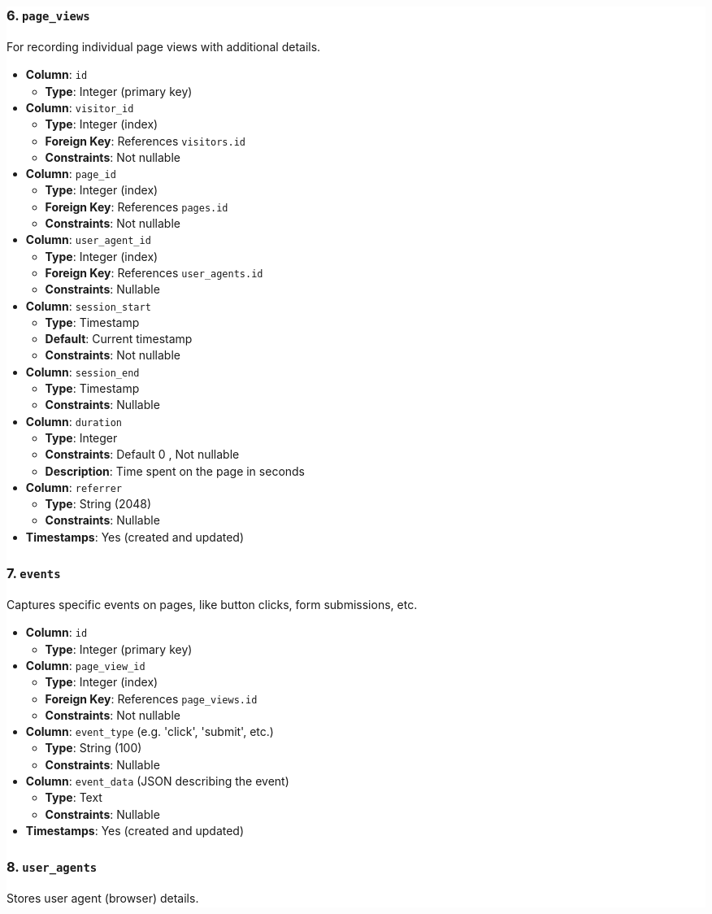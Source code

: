 
### 6. `page_views`
For recording individual page views with additional details.

- **Column**: `id`
  - **Type**: Integer (primary key)
- **Column**: `visitor_id`
  - **Type**: Integer (index)
  - **Foreign Key**: References `visitors.id`
  - **Constraints**: Not nullable
- **Column**: `page_id`
  - **Type**: Integer (index)
  - **Foreign Key**: References `pages.id`
  - **Constraints**: Not nullable
- **Column**: `user_agent_id`
  - **Type**: Integer (index)
  - **Foreign Key**: References `user_agents.id`
  - **Constraints**: Nullable
- **Column**: `session_start`
  - **Type**: Timestamp
  - **Default**: Current timestamp
  - **Constraints**: Not nullable
- **Column**: `session_end`
  - **Type**: Timestamp
  - **Constraints**: Nullable
- **Column**: `duration`
  - **Type**: Integer
  - **Constraints**: Default 0 , Not nullable
  - **Description**: Time spent on the page in seconds
- **Column**: `referrer`
  - **Type**: String (2048)
  - **Constraints**: Nullable
- **Timestamps**: Yes (created and updated)

### 7. `events`
Captures specific events on pages, like button clicks, form submissions, etc.

- **Column**: `id`
  - **Type**: Integer (primary key)
- **Column**: `page_view_id`
  - **Type**: Integer (index)
  - **Foreign Key**: References `page_views.id`
  - **Constraints**: Not nullable
- **Column**: `event_type` (e.g. 'click', 'submit', etc.)
  - **Type**: String (100)
  - **Constraints**: Nullable
- **Column**: `event_data` (JSON describing the event)
  - **Type**: Text
  - **Constraints**: Nullable
- **Timestamps**: Yes (created and updated)

### 8. `user_agents`
Stores user agent (browser) details.
